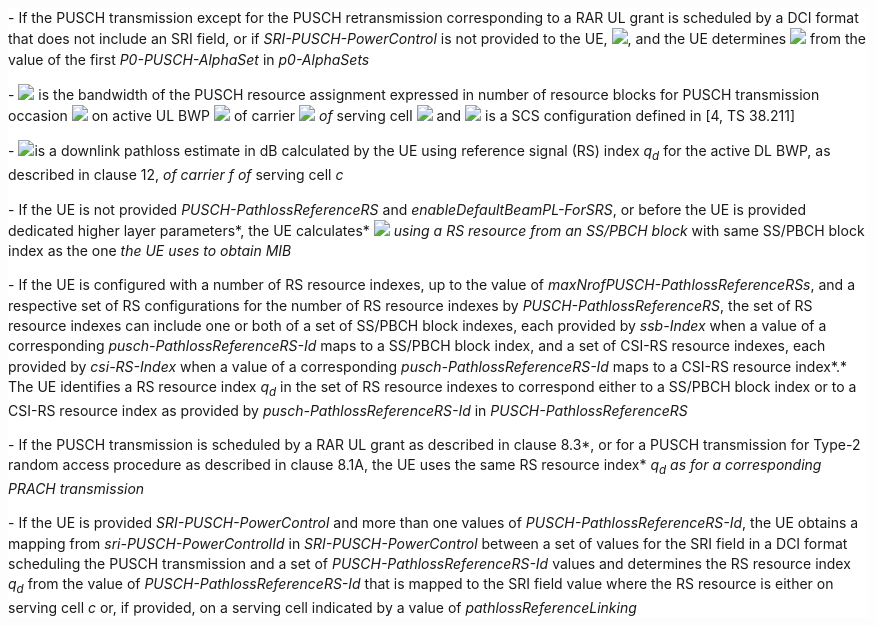 \- If the PUSCH transmission except for the PUSCH retransmission
corresponding to a RAR UL grant is scheduled by a DCI format that does
not include an SRI field, or if *SRI-PUSCH-PowerControl* is not provided
to the UE, ![](./media/image94.wmf), and the UE determines
![](./media/image103.wmf) from the value of the first
*P0-PUSCH-AlphaSet* in *p0-AlphaSets*

\- ![](./media/image104.wmf) is the bandwidth of the PUSCH resource
assignment expressed in number of resource blocks for PUSCH transmission
occasion ![](./media/image105.wmf) on active UL BWP
![](./media/image92.wmf) of carrier ![](./media/image65.wmf) *of*
serving cell ![](./media/image66.wmf) and ![](./media/image106.wmf) is a
SCS configuration defined in \[4, TS 38.211\]

\- ![](./media/image107.wmf)is a downlink pathloss estimate in dB
calculated by the UE using reference signal (RS) index $q_{d}$ for the
active DL BWP, as described in clause 12, *of carrier* $f$ *of* serving
cell $c$

\- If the UE is not provided *PUSCH-PathlossReferenceRS* and
*enableDefaultBeamPL-ForSRS*, or before the UE is provided dedicated
higher layer parameters*, the UE calculates* ![](./media/image107.wmf)
*using a RS resource from an SS/PBCH block* with same SS/PBCH block
index as the one *the UE uses to obtain MIB*

\- If the UE is configured with a number of RS resource indexes, up to
the value of *maxNrofPUSCH-PathlossReferenceRSs*, and a respective set
of RS configurations for the number of RS resource indexes by
*PUSCH-PathlossReferenceRS*, the set of RS resource indexes can include
one or both of a set of SS/PBCH block indexes, each provided by
*ssb-Index* when a value of a corresponding
*pusch-PathlossReferenceRS-Id* maps to a SS/PBCH block index, and a set
of CSI-RS resource indexes, each provided by *csi-RS-Index* when a value
of a corresponding *pusch-PathlossReferenceRS-Id* maps to a CSI-RS
resource index*.* The UE identifies a RS resource index $q_{d}$ in the
set of RS resource indexes to correspond either to a SS/PBCH block index
or to a CSI-RS resource index as provided by
*pusch-PathlossReferenceRS-Id* in *PUSCH-PathlossReferenceRS*

\- If the PUSCH transmission is scheduled by a RAR UL grant as described
in clause 8.3*, or for a PUSCH transmission for Type-2 random access
procedure as described in clause 8.1A, the UE uses the same RS resource
index* $q_{d}$ *as for a corresponding PRACH transmission*

\- If the UE is provided *SRI-PUSCH-PowerControl* and more than one
values of *PUSCH-PathlossReferenceRS-Id*, the UE obtains a mapping from
*sri-PUSCH-PowerControlId* in *SRI-PUSCH-PowerControl* between a set of
values for the SRI field in a DCI format scheduling the PUSCH
transmission and a set of *PUSCH-PathlossReferenceRS-Id* values and
determines the RS resource index $q_{d}$ from the value of
*PUSCH-PathlossReferenceRS-Id* that is mapped to the SRI field value
where the RS resource is either on serving cell $c$ or, if provided, on
a serving cell indicated by a value of *pathlossReferenceLinking*
